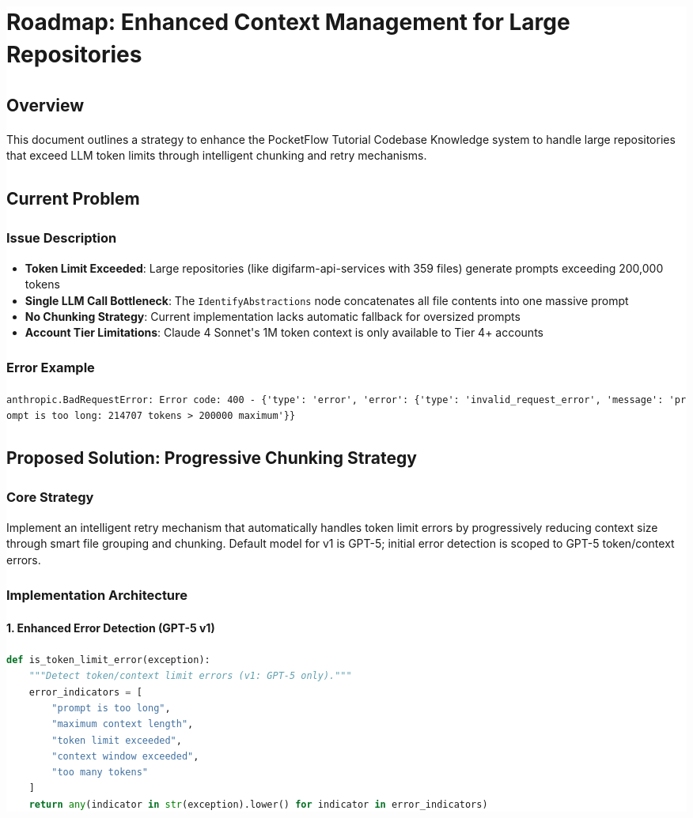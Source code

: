 # Roadmap: Enhanced Context Management for Large Repositories

## Overview

This document outlines a strategy to enhance the PocketFlow Tutorial Codebase Knowledge system to handle large repositories that exceed LLM token limits through intelligent chunking and retry mechanisms.

## Current Problem

### Issue Description
- **Token Limit Exceeded**: Large repositories (like digifarm-api-services with 359 files) generate prompts exceeding 200,000 tokens
- **Single LLM Call Bottleneck**: The `IdentifyAbstractions` node concatenates all file contents into one massive prompt
- **No Chunking Strategy**: Current implementation lacks automatic fallback for oversized prompts
- **Account Tier Limitations**: Claude 4 Sonnet's 1M token context is only available to Tier 4+ accounts

### Error Example
```
anthropic.BadRequestError: Error code: 400 - {'type': 'error', 'error': {'type': 'invalid_request_error', 'message': 'prompt is too long: 214707 tokens > 200000 maximum'}}
```

## Proposed Solution: Progressive Chunking Strategy

### Core Strategy
Implement an intelligent retry mechanism that automatically handles token limit errors by progressively reducing context size through smart file grouping and chunking.
Default model for v1 is GPT-5; initial error detection is scoped to GPT-5 token/context errors.

### Implementation Architecture

#### 1. Enhanced Error Detection (GPT-5 v1)
```python
def is_token_limit_error(exception):
    """Detect token/context limit errors (v1: GPT-5 only)."""
    error_indicators = [
        "prompt is too long",
        "maximum context length",
        "token limit exceeded",
        "context window exceeded",
        "too many tokens"
    ]
    return any(indicator in str(exception).lower() for indicator in error_indicators)
```
